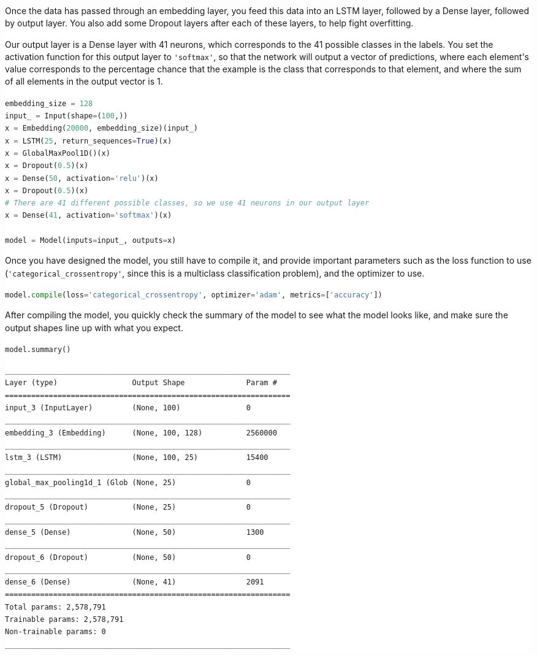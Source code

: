 Once the data has passed through an embedding layer, you feed this data into an LSTM layer, followed by a Dense layer, followed by output layer. You also add some Dropout layers after each of these layers, to help fight overfitting.

Our output layer is a Dense layer with 41 neurons, which corresponds to the 41 possible classes in the labels. You set the activation function for this output layer to `'softmax'`, so that the network will output a vector of predictions, where each element's value corresponds to the percentage chance that the example is the class that corresponds to that element, and where the sum of all elements in the output vector is 1. 


```python
embedding_size = 128
input_ = Input(shape=(100,))
x = Embedding(20000, embedding_size)(input_)
x = LSTM(25, return_sequences=True)(x)
x = GlobalMaxPool1D()(x)
x = Dropout(0.5)(x)
x = Dense(50, activation='relu')(x)
x = Dropout(0.5)(x)
# There are 41 different possible classes, so we use 41 neurons in our output layer
x = Dense(41, activation='softmax')(x)

model = Model(inputs=input_, outputs=x)
```

Once you have designed the model, you still have to compile it, and provide important parameters such as the loss function to use (`'categorical_crossentropy'`, since this is a multiclass classification problem), and the optimizer to use. 


```python
model.compile(loss='categorical_crossentropy', optimizer='adam', metrics=['accuracy'])
```

After compiling the model, you quickly check the summary of the model to see what the model looks like, and make sure the output shapes line up with what you expect. 


```python
model.summary()
```

    _________________________________________________________________
    Layer (type)                 Output Shape              Param #   
    =================================================================
    input_3 (InputLayer)         (None, 100)               0         
    _________________________________________________________________
    embedding_3 (Embedding)      (None, 100, 128)          2560000   
    _________________________________________________________________
    lstm_3 (LSTM)                (None, 100, 25)           15400     
    _________________________________________________________________
    global_max_pooling1d_1 (Glob (None, 25)                0         
    _________________________________________________________________
    dropout_5 (Dropout)          (None, 25)                0         
    _________________________________________________________________
    dense_5 (Dense)              (None, 50)                1300      
    _________________________________________________________________
    dropout_6 (Dropout)          (None, 50)                0         
    _________________________________________________________________
    dense_6 (Dense)              (None, 41)                2091      
    =================================================================
    Total params: 2,578,791
    Trainable params: 2,578,791
    Non-trainable params: 0
    _________________________________________________________________

